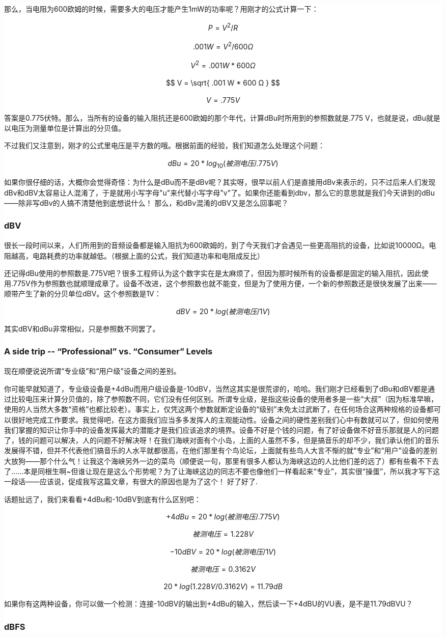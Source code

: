 那么，当电阻为600欧姆的时候，需要多大的电压才能产生1mW的功率呢？用刚才的公式计算一下： 

$$ P = V^2 / R $$ 

$$ .001 W = V^2 / 600 Ω$$

$$ V^2 = .001 W * 600 Ω $$

$$ V = \sqrt{ .001 W * 600 Ω } $$

$$ V = .775 V  $$

答案是0.775伏特。那么，当所有的设备的输入阻抗还是600欧姆的那个年代，计算dBu时所用到的参照数就是.775 V，也就是说，dBu就是以电压为测量单位是计算出的分贝值。

不过我们又注意到，刚才的公式里电压是平方数的哦。根据前面的经验，我们知道怎么处理这个问题： 

$$ dBu = 20 * log_{10} (被测电压 / .775 V) $$

如果你很仔细的话，大概你会觉得奇怪：为什么是dBu而不是dBv呢？其实呀，很早以前人们是直接用dBv来表示的，只不过后来人们发现dBv和dBV太容易让人混淆了，于是就用小写字母"u"来代替小写字母"v"了。如果你还能看到dbv，那么它的意思就是我们今天讲到的dBu——除非写dBv的人搞不清楚他到底想说什么！ 那么，和dBv混淆的dBV又是怎么回事呢？ 

### dBV 

很长一段时间以来，人们所用到的音频设备都是输入阻抗为600欧姆的，到了今天我们才会遇见一些更高阻抗的设备，比如说10000Ω。电阻越高，电路耗费的功率就越低。（根据上面的公式，我们知道功率和电阻成反比） 

还记得dBu使用的参照数是.775V吧？很多工程师认为这个数字实在是太麻烦了，但因为那时候所有的设备都是固定的输入阻抗，因此使用.775V作为参照数也就顺理成章了。设备不改进，这个参照数也就不能变，但是为了使用方便，一个新的参照数还是很快发展了出来——顺带产生了新的分贝单位dBV。这个参照数是1V： 

$$dBV = 20 * log (被测电压 / 1V) $$

其实dBV和dBu非常相似，只是参照数不同罢了。 

### A side trip -- “Professional” vs. “Consumer” Levels

现在顺便说说所谓“专业级”和“用户级”设备之间的差别。

你可能早就知道了，专业级设备是+4dBu而用户级设备是-10dBV，当然这其实是很荒谬的，哈哈。我们刚才已经看到了dBu和dBV都是通过比较电压来计算分贝值的，除了参照数不同，它们没有任何区别。所谓专业级，是指这些设备的使用者多是一些“大叔”（因为标准早嘛，使用的人当然大多数“资格”也都比较老）。事实上，仅凭这两个参数就断定设备的“级别”未免太过武断了，在任何场合这两种规格的设备都可以很好地完成工作要求。我觉得吧，在这方面我们应当多多发挥人的主观能动性。设备之间的硬性差别我们心中有数就可以了，但如何使用我们掌握的知识让你手中的设备发挥最大的潜能才是我们应该追求的境界。设备不好是个钱的问题，有了好设备做不好音乐那就是人的问题了，钱的问题可以解决，人的问题不好解决呀！在我们海峡对面有个小岛，上面的人虽然不多，但是搞音乐的却不少，我们承认他们的音乐发展得不错，但并不代表他们搞音乐的人水平就都很高，在他们那里有个鸟论坛，上面就有些鸟人大言不惭的就“专业”和“用户”设备的差别大放狗——那个什么气！让我这个海峡另外一边的菜鸟（顺便说一句，那里有很多人都认为海峡这边的人比他们差的远了）都有些看不下去了……本是同根生啊~但谁让现在是这么个形势呢？为了让海峡这边的同志不要也像他们一样看起来“专业”，其实很“操蛋”，所以我才写下这一段话——应该说，促成我写这篇文章，有很大的原因也是为了这个！ 好了好了. 

话题扯远了，我们来看看+4dBu和-10dBV到底有什么区别吧： 

$$ + 4 dBu = 20 * log (被测电压 / .775 V) $$

$$被测电压 = 1.228 V $$

$$- 10 dBV = 20 * log (被测电压 / 1 V) $$

$$被测电压 = 0.3162 V $$

$$20 * log (1.228 V / 0.3162 V) = 11.79 dB $$

如果你有这两种设备，你可以做一个检测：连接-10dBV的输出到+4dBu的输入，然后读一下+4dBU的VU表，是不是11.79dBVU？

### dBFS 
